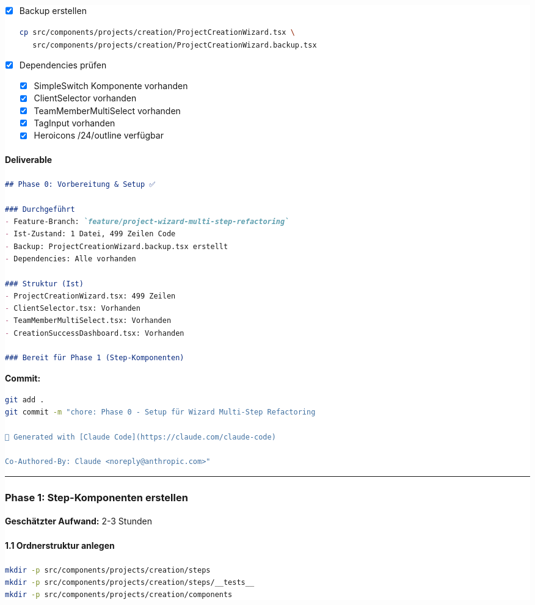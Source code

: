- [x] Backup erstellen
  ```bash
  cp src/components/projects/creation/ProjectCreationWizard.tsx \
     src/components/projects/creation/ProjectCreationWizard.backup.tsx
  ```

- [x] Dependencies prüfen
  - [x] SimpleSwitch Komponente vorhanden
  - [x] ClientSelector vorhanden
  - [x] TeamMemberMultiSelect vorhanden
  - [x] TagInput vorhanden
  - [x] Heroicons /24/outline verfügbar

#### Deliverable

```markdown
## Phase 0: Vorbereitung & Setup ✅

### Durchgeführt
- Feature-Branch: `feature/project-wizard-multi-step-refactoring`
- Ist-Zustand: 1 Datei, 499 Zeilen Code
- Backup: ProjectCreationWizard.backup.tsx erstellt
- Dependencies: Alle vorhanden

### Struktur (Ist)
- ProjectCreationWizard.tsx: 499 Zeilen
- ClientSelector.tsx: Vorhanden
- TeamMemberMultiSelect.tsx: Vorhanden
- CreationSuccessDashboard.tsx: Vorhanden

### Bereit für Phase 1 (Step-Komponenten)
```

**Commit:**
```bash
git add .
git commit -m "chore: Phase 0 - Setup für Wizard Multi-Step Refactoring

🤖 Generated with [Claude Code](https://claude.com/claude-code)

Co-Authored-By: Claude <noreply@anthropic.com>"
```

---

### Phase 1: Step-Komponenten erstellen

**Geschätzter Aufwand:** 2-3 Stunden

#### 1.1 Ordnerstruktur anlegen

```bash
mkdir -p src/components/projects/creation/steps
mkdir -p src/components/projects/creation/steps/__tests__
mkdir -p src/components/projects/creation/components
```
